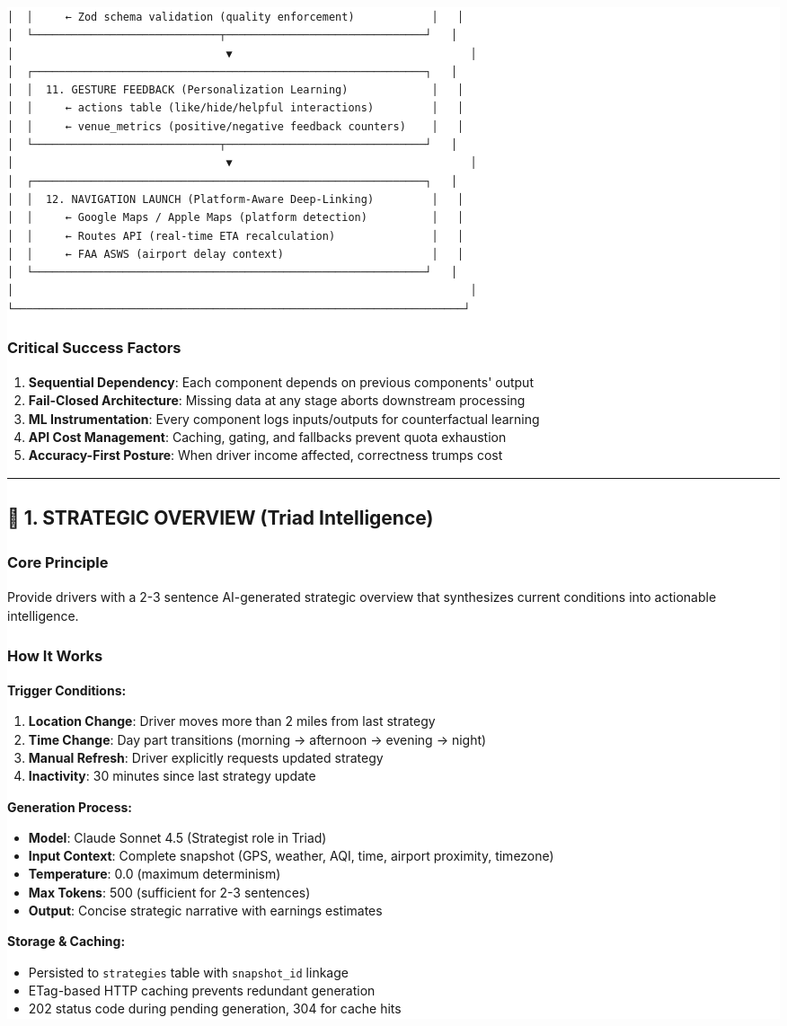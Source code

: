 ```
│  │     ← Zod schema validation (quality enforcement)            │   │
│  └─────────────────────────────┬───────────────────────────────┘   │
│                                 ▼                                     │
│  ┌─────────────────────────────────────────────────────────────┐   │
│  │  11. GESTURE FEEDBACK (Personalization Learning)             │   │
│  │     ← actions table (like/hide/helpful interactions)         │   │
│  │     ← venue_metrics (positive/negative feedback counters)    │   │
│  └─────────────────────────────┬───────────────────────────────┘   │
│                                 ▼                                     │
│  ┌─────────────────────────────────────────────────────────────┐   │
│  │  12. NAVIGATION LAUNCH (Platform-Aware Deep-Linking)         │   │
│  │     ← Google Maps / Apple Maps (platform detection)          │   │
│  │     ← Routes API (real-time ETA recalculation)               │   │
│  │     ← FAA ASWS (airport delay context)                       │   │
│  └─────────────────────────────────────────────────────────────┘   │
│                                                                       │
└──────────────────────────────────────────────────────────────────────┘
```

### Critical Success Factors
1. **Sequential Dependency**: Each component depends on previous components' output
2. **Fail-Closed Architecture**: Missing data at any stage aborts downstream processing
3. **ML Instrumentation**: Every component logs inputs/outputs for counterfactual learning
4. **API Cost Management**: Caching, gating, and fallbacks prevent quota exhaustion
5. **Accuracy-First Posture**: When driver income affected, correctness trumps cost

---

## 📍 **1. STRATEGIC OVERVIEW (Triad Intelligence)**

### Core Principle
Provide drivers with a 2-3 sentence AI-generated strategic overview that synthesizes current conditions into actionable intelligence.

### How It Works

**Trigger Conditions:**
1. **Location Change**: Driver moves more than 2 miles from last strategy
2. **Time Change**: Day part transitions (morning → afternoon → evening → night)
3. **Manual Refresh**: Driver explicitly requests updated strategy
4. **Inactivity**: 30 minutes since last strategy update

**Generation Process:**
- **Model**: Claude Sonnet 4.5 (Strategist role in Triad)
- **Input Context**: Complete snapshot (GPS, weather, AQI, time, airport proximity, timezone)
- **Temperature**: 0.0 (maximum determinism)
- **Max Tokens**: 500 (sufficient for 2-3 sentences)
- **Output**: Concise strategic narrative with earnings estimates

**Storage & Caching:**
- Persisted to `strategies` table with `snapshot_id` linkage
- ETag-based HTTP caching prevents redundant generation
- 202 status code during pending generation, 304 for cache hits

